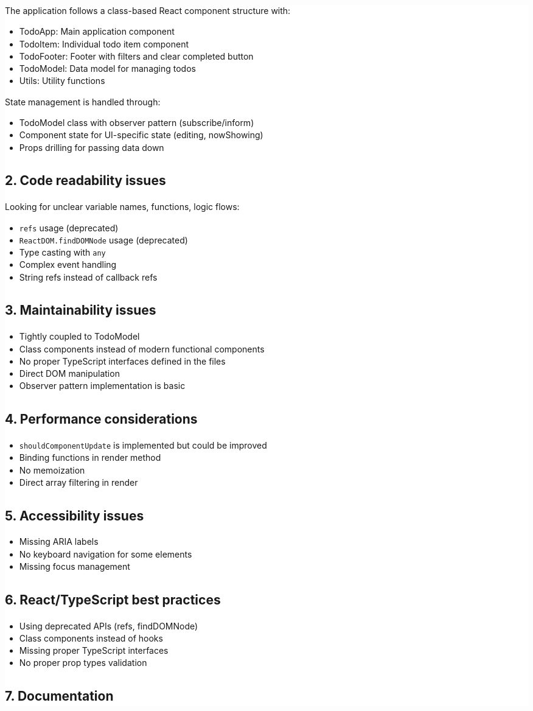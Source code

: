 The application follows a class-based React component structure with:
- TodoApp: Main application component
- TodoItem: Individual todo item component  
- TodoFooter: Footer with filters and clear completed button
- TodoModel: Data model for managing todos
- Utils: Utility functions

State management is handled through:
- TodoModel class with observer pattern (subscribe/inform)
- Component state for UI-specific state (editing, nowShowing)
- Props drilling for passing data down

## 2. Code readability issues

Looking for unclear variable names, functions, logic flows:
- `refs` usage (deprecated)
- `ReactDOM.findDOMNode` usage (deprecated)
- Type casting with `any`
- Complex event handling
- String refs instead of callback refs

## 3. Maintainability issues

- Tightly coupled to TodoModel
- Class components instead of modern functional components
- No proper TypeScript interfaces defined in the files
- Direct DOM manipulation
- Observer pattern implementation is basic

## 4. Performance considerations

- `shouldComponentUpdate` is implemented but could be improved
- Binding functions in render method
- No memoization
- Direct array filtering in render

## 5. Accessibility issues

- Missing ARIA labels
- No keyboard navigation for some elements
- Missing focus management

## 6. React/TypeScript best practices

- Using deprecated APIs (refs, findDOMNode)
- Class components instead of hooks
- Missing proper TypeScript interfaces
- No proper prop types validation

## 7. Documentation

